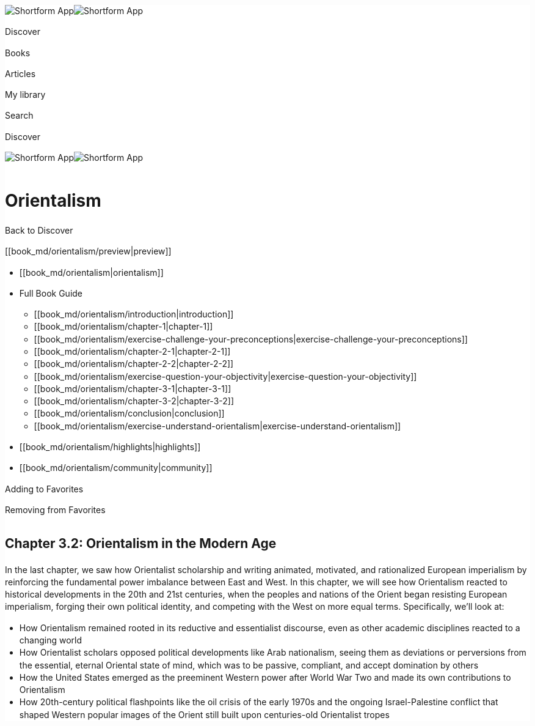 ![Shortform App](/img/logo.36a2399e.svg)![Shortform App](/img/logo-dark.70c1b072.svg)

Discover

Books

Articles

My library

Search

Discover

![Shortform App](/img/logo.36a2399e.svg)![Shortform App](/img/logo-dark.70c1b072.svg)

# Orientalism

Back to Discover

[[book_md/orientalism/preview|preview]]

  * [[book_md/orientalism|orientalism]]
  * Full Book Guide

    * [[book_md/orientalism/introduction|introduction]]
    * [[book_md/orientalism/chapter-1|chapter-1]]
    * [[book_md/orientalism/exercise-challenge-your-preconceptions|exercise-challenge-your-preconceptions]]
    * [[book_md/orientalism/chapter-2-1|chapter-2-1]]
    * [[book_md/orientalism/chapter-2-2|chapter-2-2]]
    * [[book_md/orientalism/exercise-question-your-objectivity|exercise-question-your-objectivity]]
    * [[book_md/orientalism/chapter-3-1|chapter-3-1]]
    * [[book_md/orientalism/chapter-3-2|chapter-3-2]]
    * [[book_md/orientalism/conclusion|conclusion]]
    * [[book_md/orientalism/exercise-understand-orientalism|exercise-understand-orientalism]]
  * [[book_md/orientalism/highlights|highlights]]
  * [[book_md/orientalism/community|community]]



Adding to Favorites 

Removing from Favorites 

## Chapter 3.2: Orientalism in the Modern Age

In the last chapter, we saw how Orientalist scholarship and writing animated, motivated, and rationalized European imperialism by reinforcing the fundamental power imbalance between East and West. In this chapter, we will see how Orientalism reacted to historical developments in the 20th and 21st centuries, when the peoples and nations of the Orient began resisting European imperialism, forging their own political identity, and competing with the West on more equal terms. Specifically, we’ll look at:

  * How Orientalism remained rooted in its reductive and essentialist discourse, even as other academic disciplines reacted to a changing world
  * How Orientalist scholars opposed political developments like Arab nationalism, seeing them as deviations or perversions from the essential, eternal Oriental state of mind, which was to be passive, compliant, and accept domination by others
  * How the United States emerged as the preeminent Western power after World War Two and made its own contributions to Orientalism
  * How 20th-century political flashpoints like the oil crisis of the early 1970s and the ongoing Israel-Palestine conflict that shaped Western popular images of the Orient still built upon centuries-old Orientalist tropes
